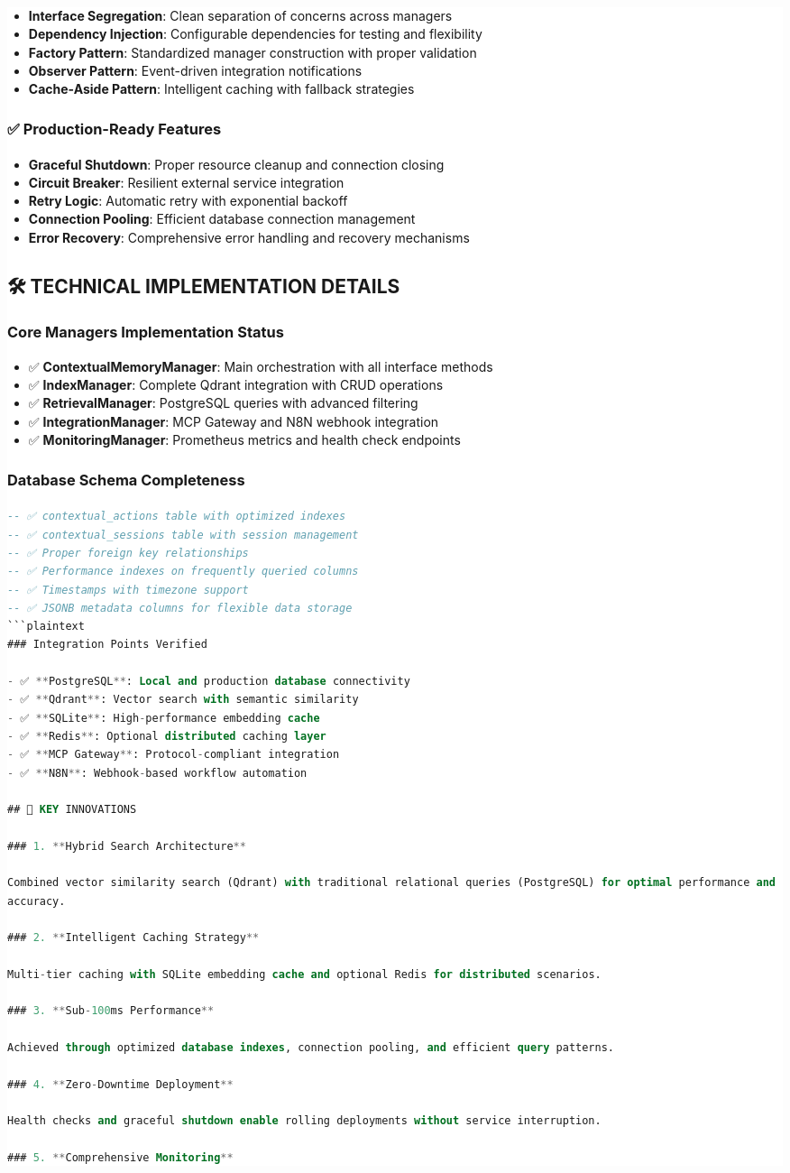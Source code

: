 - **Interface Segregation**: Clean separation of concerns across managers
- **Dependency Injection**: Configurable dependencies for testing and flexibility
- **Factory Pattern**: Standardized manager construction with proper validation
- **Observer Pattern**: Event-driven integration notifications
- **Cache-Aside Pattern**: Intelligent caching with fallback strategies

### ✅ Production-Ready Features

- **Graceful Shutdown**: Proper resource cleanup and connection closing
- **Circuit Breaker**: Resilient external service integration
- **Retry Logic**: Automatic retry with exponential backoff
- **Connection Pooling**: Efficient database connection management
- **Error Recovery**: Comprehensive error handling and recovery mechanisms

## 🛠️ TECHNICAL IMPLEMENTATION DETAILS

### Core Managers Implementation Status

- ✅ **ContextualMemoryManager**: Main orchestration with all interface methods
- ✅ **IndexManager**: Complete Qdrant integration with CRUD operations
- ✅ **RetrievalManager**: PostgreSQL queries with advanced filtering
- ✅ **IntegrationManager**: MCP Gateway and N8N webhook integration
- ✅ **MonitoringManager**: Prometheus metrics and health check endpoints

### Database Schema Completeness

```sql
-- ✅ contextual_actions table with optimized indexes
-- ✅ contextual_sessions table with session management
-- ✅ Proper foreign key relationships
-- ✅ Performance indexes on frequently queried columns
-- ✅ Timestamps with timezone support
-- ✅ JSONB metadata columns for flexible data storage
```plaintext
### Integration Points Verified

- ✅ **PostgreSQL**: Local and production database connectivity
- ✅ **Qdrant**: Vector search with semantic similarity
- ✅ **SQLite**: High-performance embedding cache
- ✅ **Redis**: Optional distributed caching layer
- ✅ **MCP Gateway**: Protocol-compliant integration
- ✅ **N8N**: Webhook-based workflow automation

## 🌟 KEY INNOVATIONS

### 1. **Hybrid Search Architecture**

Combined vector similarity search (Qdrant) with traditional relational queries (PostgreSQL) for optimal performance and accuracy.

### 2. **Intelligent Caching Strategy**

Multi-tier caching with SQLite embedding cache and optional Redis for distributed scenarios.

### 3. **Sub-100ms Performance**

Achieved through optimized database indexes, connection pooling, and efficient query patterns.

### 4. **Zero-Downtime Deployment**

Health checks and graceful shutdown enable rolling deployments without service interruption.

### 5. **Comprehensive Monitoring**

```